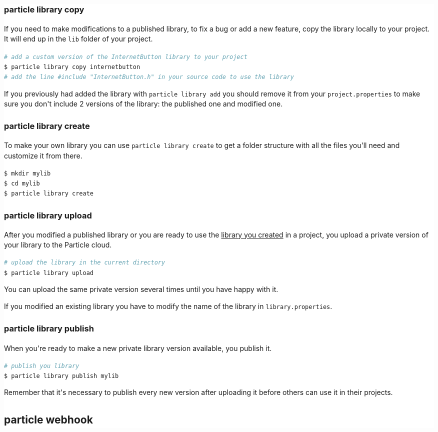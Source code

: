 
### particle library copy

If you need to make modifications to a published library, to fix a bug or add a new feature, copy the library locally to your project. It will end up in the `lib` folder of your project.

```sh
# add a custom version of the InternetButton library to your project
$ particle library copy internetbutton
# add the line #include "InternetButton.h" in your source code to use the library
```

If you previously had added the library with `particle library add` you should remove it from your `project.properties` to make sure you don't include 2 versions of the library: the published one and modified one.


### particle library create

To make your own library you can use `particle library create` to get a folder structure with all the files you'll need and customize it from there.

```sh
$ mkdir mylib
$ cd mylib
$ particle library create
```


### particle library upload

After you modified a published library or you are ready to use the [library you created](#particle-library-create) in a project, you upload a private version of your library to the Particle cloud.

```sh
# upload the library in the current directory
$ particle library upload
```

You can upload the same private version several times until you have happy with it.

If you modified an existing library you have to modify the name of the library in `library.properties`.


### particle library publish

When you're ready to make a new private library version available, you publish it.

```sh
# publish you library
$ particle library publish mylib
```

Remember that it's necessary to publish every new version after uploading it before others can use it in their projects.


## particle webhook
